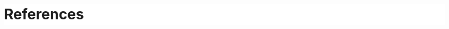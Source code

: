 # References
[^1]: Aline Héau. [Cyanotype On Glass: History, Process, Variations](https://cyanotyp.es/technique/cyanotype-on-glass-history-processes-variations/).
[^2]:Jo Howell. [Cyanotype process on Glass and Ceramic](https://maverickbeyond.com/2021/02/11/cyanotype-on-glass-and-ceramic/). 11 February 2021.
[^3]: Aline Héau. [Cyanotype Failures](https://cyanotyp.es/cyanotype-failures/).
[^4]: Damir Pildek. [Cyanotype on Glass](https://www.pildek.com/2019/09/16/cyanotype-on-glass/). 16 September 2019.
[^5]: Christopher James. The Book Of Alternative Photographic Processes. Delmar 2002. (115)
